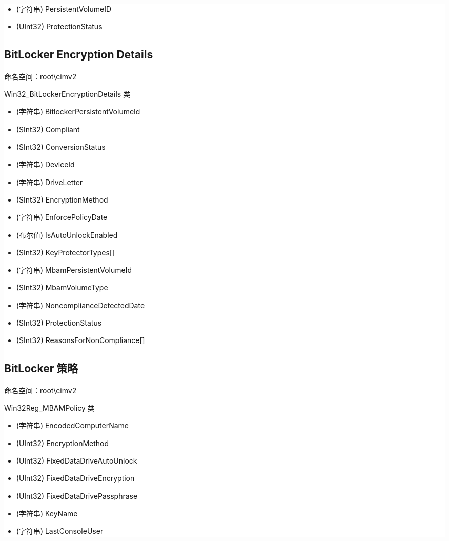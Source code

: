 - (字符串) PersistentVolumeID

- (UInt32) ProtectionStatus



## <a name="bitlocker-encryption-details"></a>BitLocker Encryption Details

命名空间：root\cimv2

Win32_BitLockerEncryptionDetails 类


- (字符串) BitlockerPersistentVolumeId

- (SInt32) Compliant

- (SInt32) ConversionStatus

- (字符串) DeviceId

- (字符串) DriveLetter

- (SInt32) EncryptionMethod

- (字符串) EnforcePolicyDate

- (布尔值) IsAutoUnlockEnabled

- (SInt32) KeyProtectorTypes[]

- (字符串) MbamPersistentVolumeId

- (SInt32) MbamVolumeType

- (字符串) NoncomplianceDetectedDate

- (SInt32) ProtectionStatus

- (SInt32) ReasonsForNonCompliance[]



## <a name="bitlocker-policy"></a>BitLocker 策略

命名空间：root\cimv2

Win32Reg_MBAMPolicy 类


- (字符串) EncodedComputerName

- (UInt32) EncryptionMethod

- (UInt32) FixedDataDriveAutoUnlock

- (UInt32) FixedDataDriveEncryption

- (UInt32) FixedDataDrivePassphrase

- (字符串) KeyName

- (字符串) LastConsoleUser
